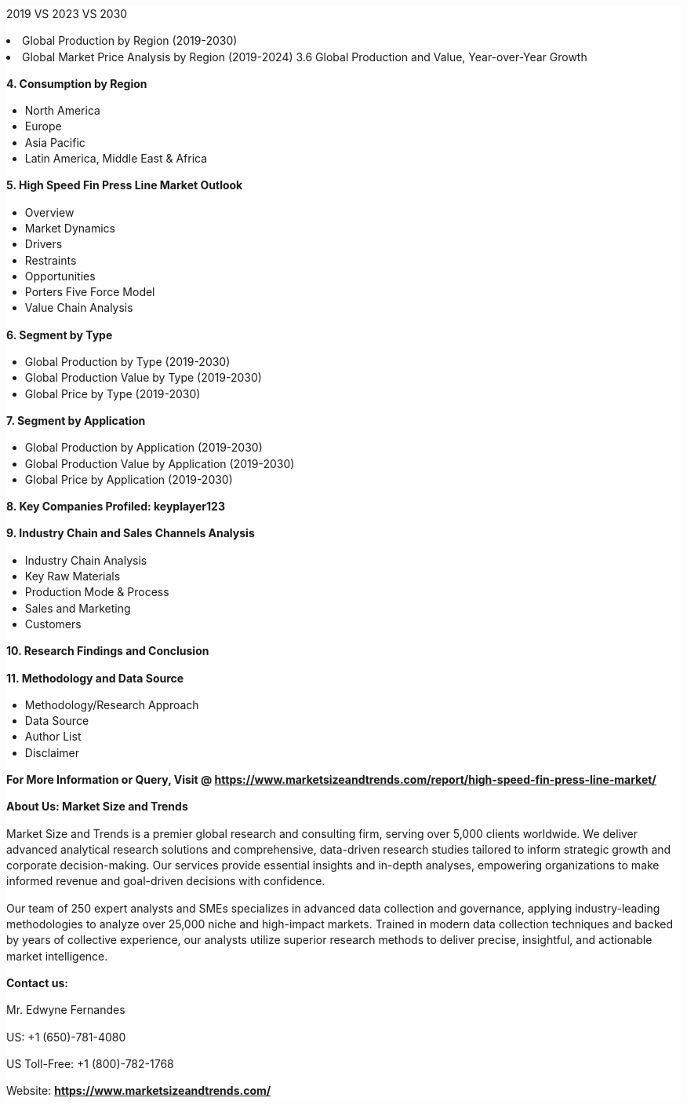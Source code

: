 2019 VS 2023 VS 2030</li><li>Global Production by Region (2019-2030)</li><li>Global Market Price Analysis by Region (2019-2024) 3.6 Global Production and Value, Year-over-Year Growth</li></ul><p><strong>4. Consumption by Region</strong></p><ul><li>North America</li><li>Europe</li><li>Asia Pacific</li><li>Latin America, Middle East &amp; Africa</li></ul><p><strong>5. High Speed Fin Press Line Market Outlook</strong></p><ul><li>Overview</li><li>Market Dynamics</li><li>Drivers</li><li>Restraints</li><li>Opportunities</li><li>Porters Five Force Model</li><li>Value Chain Analysis&nbsp;</li></ul><p><strong>6. Segment by Type</strong></p><ul><li>Global Production by Type (2019-2030)</li><li>Global Production Value by Type (2019-2030)</li><li>Global Price by Type (2019-2030)</li></ul><p><strong>7. Segment by Application</strong></p><ul><li>Global Production by Application (2019-2030)</li><li>Global Production Value by Application (2019-2030)</li><li>Global Price by Application (2019-2030)</li></ul><p><strong>8. Key Companies Profiled: keyplayer123</strong></p><p><strong>9. Industry Chain and Sales Channels Analysis</strong></p><ul><li>Industry Chain Analysis</li><li>Key Raw Materials</li><li>Production Mode &amp; Process</li><li>Sales and Marketing</li><li>Customers</li></ul><p><strong>10. Research Findings and Conclusion</strong></p><p><strong>11. Methodology and Data Source</strong></p><ul><li>Methodology/Research Approach</li><li>Data Source</li><li>Author List</li><li>Disclaimer</li></ul></p><p><strong>For More Information or Query, Visit @ <a href="https://www.marketsizeandtrends.com/report/high-speed-fin-press-line-market/">https://www.marketsizeandtrends.com/report/high-speed-fin-press-line-market/</a></strong></p><p><strong>About Us: Market Size and Trends</strong></p><p>Market Size and Trends is a premier global research and consulting firm, serving over 5,000 clients worldwide. We deliver advanced analytical research solutions and comprehensive, data-driven research studies tailored to inform strategic growth and corporate decision-making. Our services provide essential insights and in-depth analyses, empowering organizations to make informed revenue and goal-driven decisions with confidence.</p><p>Our team of 250 expert analysts and SMEs specializes in advanced data collection and governance, applying industry-leading methodologies to analyze over 25,000 niche and high-impact markets. Trained in modern data collection techniques and backed by years of collective experience, our analysts utilize superior research methods to deliver precise, insightful, and actionable market intelligence.</p><p><strong>Contact us:</strong></p><p>Mr. Edwyne Fernandes</p><p>US: +1 (650)-781-4080</p><p>US Toll-Free: +1 (800)-782-1768</p><p>Website: <strong><a href="https://www.marketsizeandtrends.com/">https://www.marketsizeandtrends.com/</a></strong></p>
